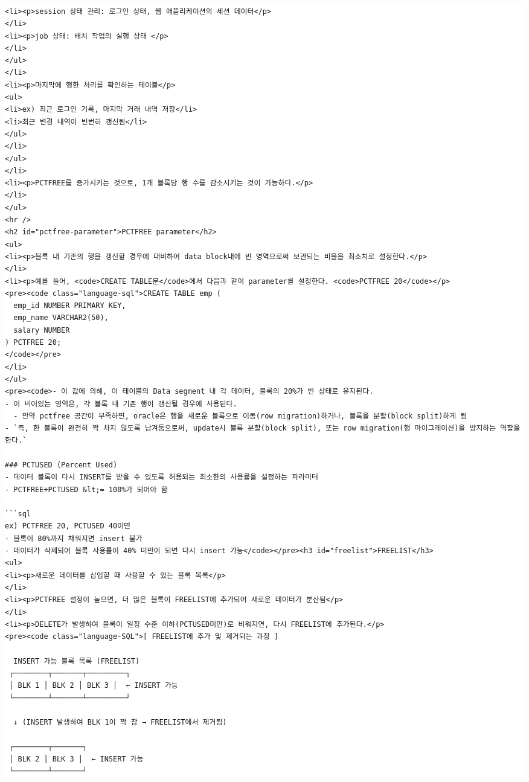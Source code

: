 ```sql</li>
<li><p>session 상태 관리: 로그인 상태, 웹 애플리케이션의 세션 데이터</p>
</li>
<li><p>job 상태: 배치 작업의 실행 상태 </p>
</li>
</ul>
</li>
<li><p>마지막에 행한 처리를 확인하는 테이블</p>
<ul>
<li>ex) 최근 로그인 기록, 마지막 거래 내역 저장</li>
<li>최근 변경 내역이 빈번히 갱신됨</li>
</ul>
</li>
</ul>
</li>
<li><p>PCTFREE를 증가시키는 것으로, 1개 블록당 행 수를 감소시키는 것이 가능하다.</p>
</li>
</ul>
<hr />
<h2 id="pctfree-parameter">PCTFREE parameter</h2>
<ul>
<li><p>블록 내 기존의 행을 갱신할 경우에 대비하여 data block내에 빈 영역으로써 보관되는 비율을 최소치로 설정한다.</p>
</li>
<li><p>예를 들어, <code>CREATE TABLE문</code>에서 다음과 같이 parameter를 설정한다. <code>PCTFREE 20</code></p>
<pre><code class="language-sql">CREATE TABLE emp (
  emp_id NUMBER PRIMARY KEY,
  emp_name VARCHAR2(50),
  salary NUMBER
) PCTFREE 20;
</code></pre>
</li>
</ul>
<pre><code>- 이 값에 의해, 이 테이블의 Data segment 내 각 데이터, 블록의 20%가 빈 상태로 유지된다.
- 이 비어있는 영역은, 각 블록 내 기존 행이 갱신될 경우에 사용된다.
  - 만약 pctfree 공간이 부족하면, oracle은 행을 새로운 블록으로 이동(row migration)하거나, 블록을 분할(block split)하게 됨
- `즉, 한 블록이 완전히 꽉 차지 않도록 남겨둠으로써, update시 블록 분할(block split), 또는 row migration(행 마이그레이션)을 방지하는 역할을 한다.`

### PCTUSED (Percent Used)
- 데이터 블록이 다시 INSERT를 받을 수 있도록 허용되는 최소한의 사용률을 설정하는 파라미터
- PCTFREE+PCTUSED &lt;= 100%가 되어야 함

```sql
ex) PCTFREE 20, PCTUSED 40이면
- 블록이 80%까지 채워지면 insert 불가
- 데이터가 삭제되어 블록 사용률이 40% 미만이 되면 다시 insert 가능</code></pre><h3 id="freelist">FREELIST</h3>
<ul>
<li><p>새로운 데이터를 삽입할 때 사용할 수 있는 블록 목록</p>
</li>
<li><p>PCTFREE 설정이 높으면, 더 많은 블록이 FREELIST에 추가되어 새로운 데이터가 분산됨</p>
</li>
<li><p>DELETE가 발생하여 블록이 일정 수준 이하(PCTUSED미만)로 비워지면, 다시 FREELIST에 추가된다.</p>
<pre><code class="language-SQL">[ FREELIST에 추가 및 제거되는 과정 ]

  INSERT 가능 블록 목록 (FREELIST)
 ┌────────┬───────┬─────────┐
 │ BLK 1 │ BLK 2 │ BLK 3 │  ← INSERT 가능
 └────────┴───────┴─────────┘

  ↓ (INSERT 발생하여 BLK 1이 꽉 참 → FREELIST에서 제거됨)

 ┌────────┬───────┐
 │ BLK 2 │ BLK 3 │  ← INSERT 가능
 └────────┴───────┘
```